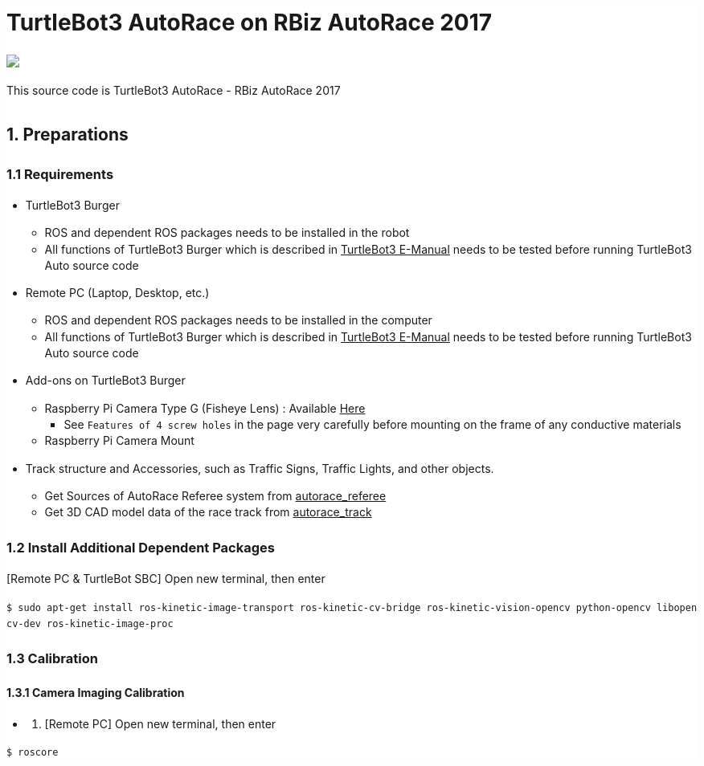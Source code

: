 
# TurtleBot3 AutoRace on RBiz AutoRace 2017
![](https://github.com/ROBOTIS-GIT/ROBOTIS-Documents/blob/master/wiki-images/AutoRace/autorace_pics/autorace_rbiz_challenge_2017_robots_1.png)

This source code is TurtleBot3 AutoRace - RBiz AutoRace 2017

## 1. Preparations

### 1.1 Requirements

* TurtleBot3 Burger
  * ROS and dependent ROS packages needs to be installed in the robot
  * All functions of TurtleBot3 Burger which is described in [TurtleBot3 E-Manual](http://emanual.robotis.com/docs/en/platform/turtlebot3/overview/) needs to be tested before running TurtleBot3 Auto source code

* Remote PC (Laptop, Desktop, etc.)
  * ROS and dependent ROS packages needs to be installed in the computer
  * All functions of TurtleBot3 Burger which is described in [TurtleBot3 E-Manual](http://emanual.robotis.com/docs/en/platform/turtlebot3/overview/) needs to be tested before running TurtleBot3 Auto source code

* Add-ons on TurtleBot3 Burger
  * Raspberry Pi Camera Type G (Fisheye Lens) : Available [Here](https://www.waveshare.com/rpi-camera-g.htm)
    * See `Features of 4 screw holes` in the page very carefully before mounting on the frame of any conductive materials
  * Raspberry Pi Camera Mount



* Track structure and Accessories, such as Traffic Signs, Traffic Lights, and other objects.
  * Get Sources of AutoRace Referee system from [autorace_referee](https://github.com/ROBOTIS-GIT/autorace_referee)
  * Get 3D CAD model data of the race track from [autorace_track](https://github.com/ROBOTIS-GIT/autorace_track)

### 1.2 Install Additional Dependent Packages

[Remote PC & TurtleBot SBC] Open new terminal, then enter

``` bash
$ sudo apt-get install ros-kinetic-image-transport ros-kinetic-cv-bridge ros-kinetic-vision-opencv python-opencv libopencv-dev ros-kinetic-image-proc
```

### 1.3 Calibration

#### 1.3.1 Camera Imaging Calibration

- 1. [Remote PC] Open new terminal, then enter

``` bash
$ roscore
```
